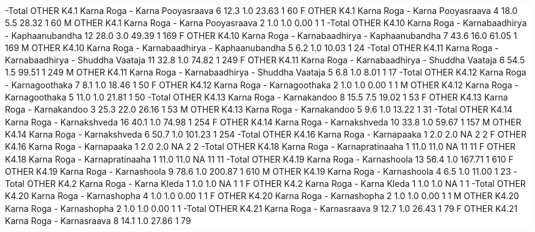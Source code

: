 -Total   OTHER   K4.1   Karna Roga - Karna   Pooyasraava                                        6    12.3      1.0    23.63     1     60
F        OTHER   K4.1   Karna Roga - Karna   Pooyasraava                                        4    18.0      5.5    28.32     1     60
M        OTHER   K4.1   Karna Roga - Karna   Pooyasraava                                        2     1.0      1.0     0.00     1      1
-Total   OTHER   K4.10   Karna Roga - Karnabaadhirya - Kaphaanubandha                          12    28.0      3.0    49.39     1    169
F        OTHER   K4.10   Karna Roga - Karnabaadhirya - Kaphaanubandha                           7    43.6     16.0    61.05     1    169
M        OTHER   K4.10   Karna Roga - Karnabaadhirya - Kaphaanubandha                           5     6.2      1.0    10.03     1     24
-Total   OTHER   K4.11   Karna Roga - Karnabaadhirya - Shuddha Vaataja                         11    32.8      1.0    74.82     1    249
F        OTHER   K4.11   Karna Roga - Karnabaadhirya - Shuddha Vaataja                          6    54.5      1.5    99.51     1    249
M        OTHER   K4.11   Karna Roga - Karnabaadhirya - Shuddha Vaataja                          5     6.8      1.0     8.01     1     17
-Total   OTHER   K4.12   Karna Roga - Karnagoothaka                                             7     8.1      1.0    18.46     1     50
F        OTHER   K4.12   Karna Roga - Karnagoothaka                                             2     1.0      1.0     0.00     1      1
M        OTHER   K4.12   Karna Roga - Karnagoothaka                                             5    11.0      1.0    21.81     1     50
-Total   OTHER   K4.13   Karna Roga - Karnakandoo                                               8    15.5      7.5    19.02     1     53
F        OTHER   K4.13   Karna Roga - Karnakandoo                                               3    25.3     22.0    26.16     1     53
M        OTHER   K4.13   Karna Roga - Karnakandoo                                               5     9.6      1.0    13.22     1     31
-Total   OTHER   K4.14   Karna Roga - Karnakshveda                                             16    40.1      1.0    74.98     1    254
F        OTHER   K4.14   Karna Roga - Karnakshveda                                             10    33.8      1.0    59.67     1    157
M        OTHER   K4.14   Karna Roga - Karnakshveda                                              6    50.7      1.0   101.23     1    254
-Total   OTHER   K4.16   Karna Roga - Karnapaaka                                                1     2.0      2.0       NA     2      2
F        OTHER   K4.16   Karna Roga - Karnapaaka                                                1     2.0      2.0       NA     2      2
-Total   OTHER   K4.18   Karna Roga - Karnapratinaaha                                           1    11.0     11.0       NA    11     11
F        OTHER   K4.18   Karna Roga - Karnapratinaaha                                           1    11.0     11.0       NA    11     11
-Total   OTHER   K4.19   Karna Roga - Karnashoola                                              13    56.4      1.0   167.71     1    610
F        OTHER   K4.19   Karna Roga - Karnashoola                                               9    78.6      1.0   200.87     1    610
M        OTHER   K4.19   Karna Roga - Karnashoola                                               4     6.5      1.0    11.00     1     23
-Total   OTHER   K4.2   Karna Roga - Karna  Kleda                                               1     1.0      1.0       NA     1      1
F        OTHER   K4.2   Karna Roga - Karna  Kleda                                               1     1.0      1.0       NA     1      1
-Total   OTHER   K4.20   Karna Roga - Karnashopha                                               4     1.0      1.0     0.00     1      1
F        OTHER   K4.20   Karna Roga - Karnashopha                                               2     1.0      1.0     0.00     1      1
M        OTHER   K4.20   Karna Roga - Karnashopha                                               2     1.0      1.0     0.00     1      1
-Total   OTHER   K4.21   Karna Roga - Karnasraava                                               9    12.7      1.0    26.43     1     79
F        OTHER   K4.21   Karna Roga - Karnasraava                                               8    14.1      1.0    27.86     1     79